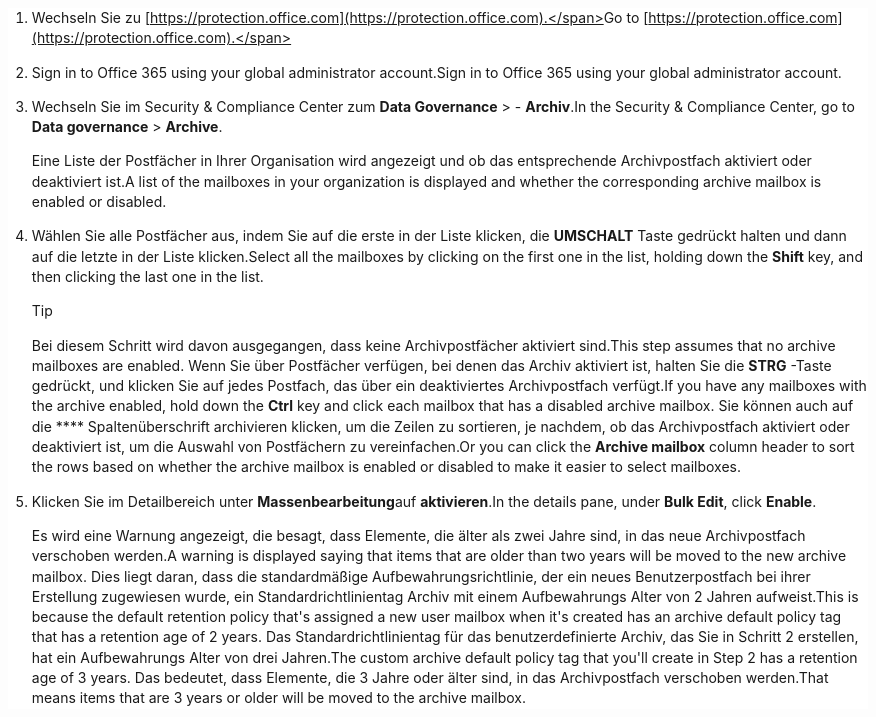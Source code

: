 1. <span data-ttu-id="4e4cd-145">Wechseln Sie zu [https://protection.office.com](https://protection.office.com).</span><span class="sxs-lookup"><span data-stu-id="4e4cd-145">Go to [https://protection.office.com](https://protection.office.com).</span></span>
    
2. <span data-ttu-id="4e4cd-146">Sign in to Office 365 using your global administrator account.</span><span class="sxs-lookup"><span data-stu-id="4e4cd-146">Sign in to Office 365 using your global administrator account.</span></span>
    
    
3. <span data-ttu-id="4e4cd-147">Wechseln Sie im Security & Compliance Center zum **Data Governance** \> - **Archiv**.</span><span class="sxs-lookup"><span data-stu-id="4e4cd-147">In the Security & Compliance Center, go to **Data governance** \> **Archive**.</span></span>
    
    <span data-ttu-id="4e4cd-148">Eine Liste der Postfächer in Ihrer Organisation wird angezeigt und ob das entsprechende Archivpostfach aktiviert oder deaktiviert ist.</span><span class="sxs-lookup"><span data-stu-id="4e4cd-148">A list of the mailboxes in your organization is displayed and whether the corresponding archive mailbox is enabled or disabled.</span></span> 
    
4. <span data-ttu-id="4e4cd-149">Wählen Sie alle Postfächer aus, indem Sie auf die erste in der Liste klicken, die **UMSCHALT** Taste gedrückt halten und dann auf die letzte in der Liste klicken.</span><span class="sxs-lookup"><span data-stu-id="4e4cd-149">Select all the mailboxes by clicking on the first one in the list, holding down the **Shift** key, and then clicking the last one in the list.</span></span> 
    
    > [!TIP]
    > <span data-ttu-id="4e4cd-150">Bei diesem Schritt wird davon ausgegangen, dass keine Archivpostfächer aktiviert sind.</span><span class="sxs-lookup"><span data-stu-id="4e4cd-150">This step assumes that no archive mailboxes are enabled.</span></span> <span data-ttu-id="4e4cd-151">Wenn Sie über Postfächer verfügen, bei denen das Archiv aktiviert ist, halten Sie die **STRG** -Taste gedrückt, und klicken Sie auf jedes Postfach, das über ein deaktiviertes Archivpostfach verfügt.</span><span class="sxs-lookup"><span data-stu-id="4e4cd-151">If you have any mailboxes with the archive enabled, hold down the **Ctrl** key and click each mailbox that has a disabled archive mailbox.</span></span> <span data-ttu-id="4e4cd-152">Sie können auch auf die \*\*\*\* Spaltenüberschrift archivieren klicken, um die Zeilen zu sortieren, je nachdem, ob das Archivpostfach aktiviert oder deaktiviert ist, um die Auswahl von Postfächern zu vereinfachen.</span><span class="sxs-lookup"><span data-stu-id="4e4cd-152">Or you can click the **Archive mailbox** column header to sort the rows based on whether the archive mailbox is enabled or disabled to make it easier to select mailboxes.</span></span> 
  
5. <span data-ttu-id="4e4cd-153">Klicken Sie im Detailbereich unter **Massenbearbeitung**auf **aktivieren**.</span><span class="sxs-lookup"><span data-stu-id="4e4cd-153">In the details pane, under **Bulk Edit**, click **Enable**.</span></span>
    
    <span data-ttu-id="4e4cd-154">Es wird eine Warnung angezeigt, die besagt, dass Elemente, die älter als zwei Jahre sind, in das neue Archivpostfach verschoben werden.</span><span class="sxs-lookup"><span data-stu-id="4e4cd-154">A warning is displayed saying that items that are older than two years will be moved to the new archive mailbox.</span></span> <span data-ttu-id="4e4cd-155">Dies liegt daran, dass die standardmäßige Aufbewahrungsrichtlinie, der ein neues Benutzerpostfach bei ihrer Erstellung zugewiesen wurde, ein Standardrichtlinientag Archiv mit einem Aufbewahrungs Alter von 2 Jahren aufweist.</span><span class="sxs-lookup"><span data-stu-id="4e4cd-155">This is because the default retention policy that's assigned a new user mailbox when it's created has an archive default policy tag that has a retention age of 2 years.</span></span> <span data-ttu-id="4e4cd-156">Das Standardrichtlinientag für das benutzerdefinierte Archiv, das Sie in Schritt 2 erstellen, hat ein Aufbewahrungs Alter von drei Jahren.</span><span class="sxs-lookup"><span data-stu-id="4e4cd-156">The custom archive default policy tag that you'll create in Step 2 has a retention age of 3 years.</span></span> <span data-ttu-id="4e4cd-157">Das bedeutet, dass Elemente, die 3 Jahre oder älter sind, in das Archivpostfach verschoben werden.</span><span class="sxs-lookup"><span data-stu-id="4e4cd-157">That means items that are 3 years or older will be moved to the archive mailbox.</span></span>
    
